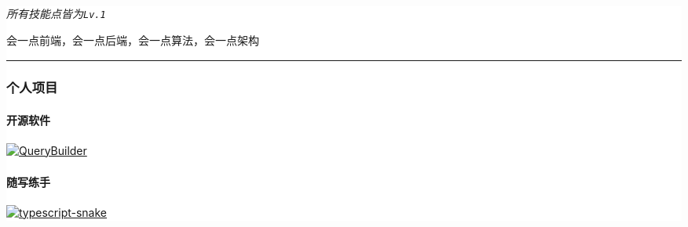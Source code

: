 *所有技能点皆为`Lv.1`*

会一点前端，会一点后端，会一点算法，会一点架构

---

### 个人项目

#### 开源软件

[![QueryBuilder](https://github-readme-stats.vercel.app/api/pin/?username=fantasticbin&repo=QueryBuilder)](https://github.com/fantasticbin/QueryBuilder)

#### 随写练手

[![typescript-snake](https://github-readme-stats.vercel.app/api/pin/?username=fantasticbin&repo=typescript-snake)](https://github.com/fantasticbin/typescript-snake)
